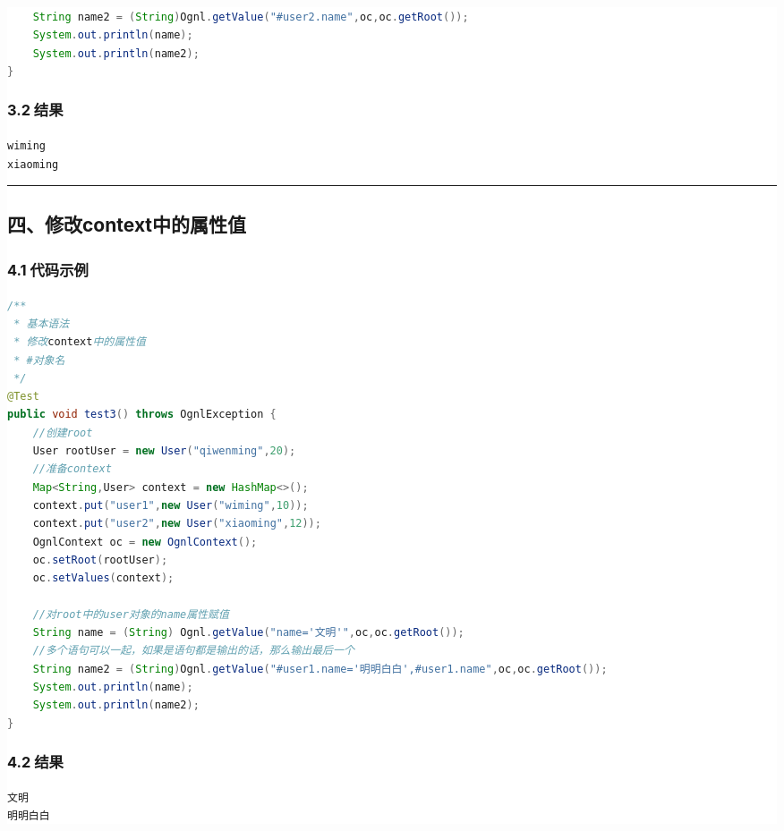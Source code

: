 ```java
	String name2 = (String)Ognl.getValue("#user2.name",oc,oc.getRoot());
	System.out.println(name);
	System.out.println(name2);
}
```

### 3.2 结果

```
wiming
xiaoming
```

----

## 四、修改context中的属性值


### 4.1 代码示例

```java
/**
 * 基本语法
 * 修改context中的属性值
 * #对象名
 */
@Test
public void test3() throws OgnlException {
	//创建root
	User rootUser = new User("qiwenming",20);
	//准备context
	Map<String,User> context = new HashMap<>();
	context.put("user1",new User("wiming",10));
	context.put("user2",new User("xiaoming",12));
	OgnlContext oc = new OgnlContext();
	oc.setRoot(rootUser);
	oc.setValues(context);

	//对root中的user对象的name属性赋值
	String name = (String) Ognl.getValue("name='文明'",oc,oc.getRoot());
	//多个语句可以一起，如果是语句都是输出的话，那么输出最后一个
	String name2 = (String)Ognl.getValue("#user1.name='明明白白',#user1.name",oc,oc.getRoot());
	System.out.println(name);
	System.out.println(name2);
}
```

### 4.2 结果

```
文明
明明白白
```
